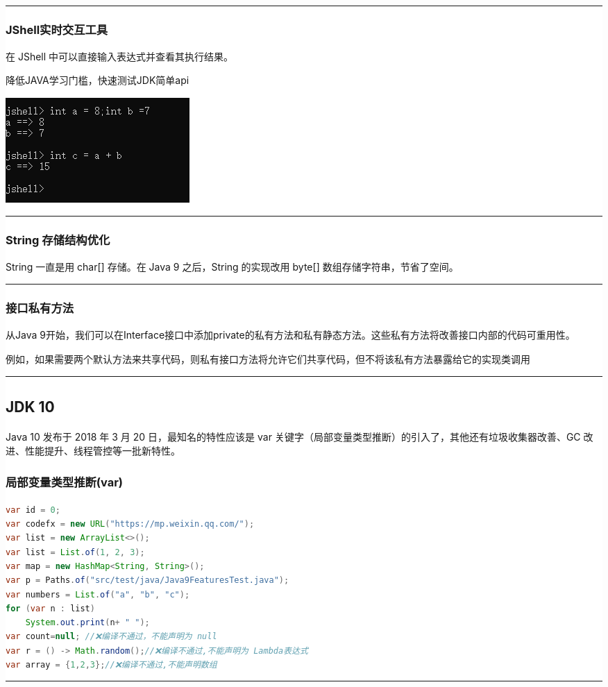 -------

### JShell实时交互工具

在 JShell 中可以直接输入表达式并查看其执行结果。  

降低JAVA学习门槛，快速测试JDK简单api  

![](./pic/jsheel.png)

-------

### String 存储结构优化
String 一直是用 char[] 存储。在 Java 9 之后，String 的实现改用 byte[] 数组存储字符串，节省了空间。

-------

### 接口私有方法
从Java 9开始，我们可以在Interface接口中添加private的私有方法和私有静态方法。这些私有方法将改善接口内部的代码可重用性。

例如，如果需要两个默认方法来共享代码，则私有接口方法将允许它们共享代码，但不将该私有方法暴露给它的实现类调用

-------

## JDK 10
Java 10 发布于 2018 年 3 月 20 日，最知名的特性应该是 var 关键字（局部变量类型推断）的引入了，其他还有垃圾收集器改善、GC 改进、性能提升、线程管控等一批新特性。

### 局部变量类型推断(var)

``` java
var id = 0;
var codefx = new URL("https://mp.weixin.qq.com/");
var list = new ArrayList<>();
var list = List.of(1, 2, 3);
var map = new HashMap<String, String>();
var p = Paths.of("src/test/java/Java9FeaturesTest.java");
var numbers = List.of("a", "b", "c");
for (var n : list)
    System.out.print(n+ " ");
var count=null; //❌编译不通过，不能声明为 null
var r = () -> Math.random();//❌编译不通过,不能声明为 Lambda表达式
var array = {1,2,3};//❌编译不通过,不能声明数组
```

-------
